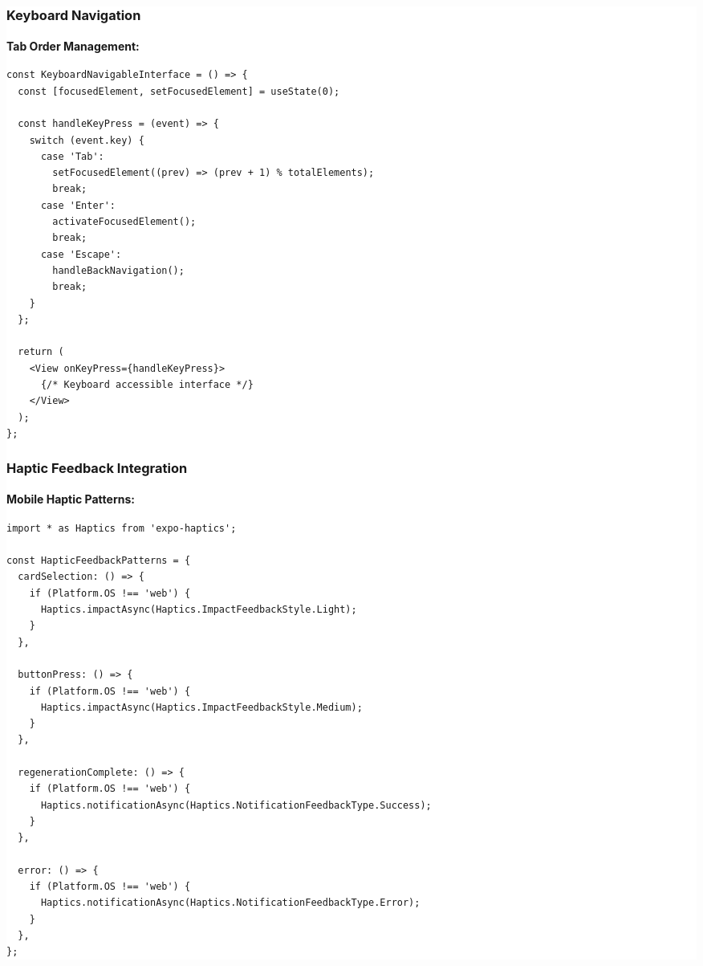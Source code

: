 ### Keyboard Navigation

**Tab Order Management:**
```tsx
const KeyboardNavigableInterface = () => {
  const [focusedElement, setFocusedElement] = useState(0);
  
  const handleKeyPress = (event) => {
    switch (event.key) {
      case 'Tab':
        setFocusedElement((prev) => (prev + 1) % totalElements);
        break;
      case 'Enter':
        activateFocusedElement();
        break;
      case 'Escape':
        handleBackNavigation();
        break;
    }
  };
  
  return (
    <View onKeyPress={handleKeyPress}>
      {/* Keyboard accessible interface */}
    </View>
  );
};
```

### Haptic Feedback Integration

**Mobile Haptic Patterns:**
```tsx
import * as Haptics from 'expo-haptics';

const HapticFeedbackPatterns = {
  cardSelection: () => {
    if (Platform.OS !== 'web') {
      Haptics.impactAsync(Haptics.ImpactFeedbackStyle.Light);
    }
  },
  
  buttonPress: () => {
    if (Platform.OS !== 'web') {
      Haptics.impactAsync(Haptics.ImpactFeedbackStyle.Medium);
    }
  },
  
  regenerationComplete: () => {
    if (Platform.OS !== 'web') {
      Haptics.notificationAsync(Haptics.NotificationFeedbackType.Success);
    }
  },
  
  error: () => {
    if (Platform.OS !== 'web') {
      Haptics.notificationAsync(Haptics.NotificationFeedbackType.Error);
    }
  },
};
```

